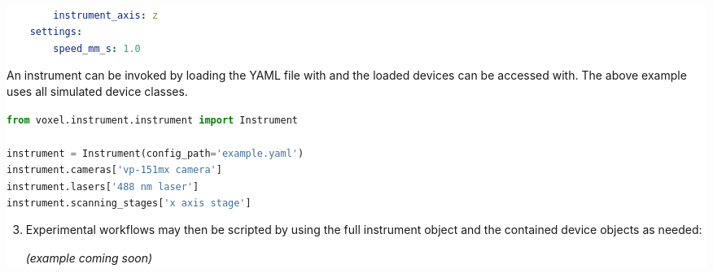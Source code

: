    ```yaml
           instrument_axis: z
       settings:
           speed_mm_s: 1.0
   ```

   An instrument can be invoked by loading the YAML file with and the loaded
   devices can be accessed with. The above example uses all simulated device
   classes.

   ```python
   from voxel.instrument.instrument import Instrument

   instrument = Instrument(config_path='example.yaml')
   instrument.cameras['vp-151mx camera']
   instrument.lasers['488 nm laser']
   instrument.scanning_stages['x axis stage']
   ```

3. Experimental workflows may then be scripted by using the full instrument
   object and the contained device objects as needed:

   _(example coming soon)_
